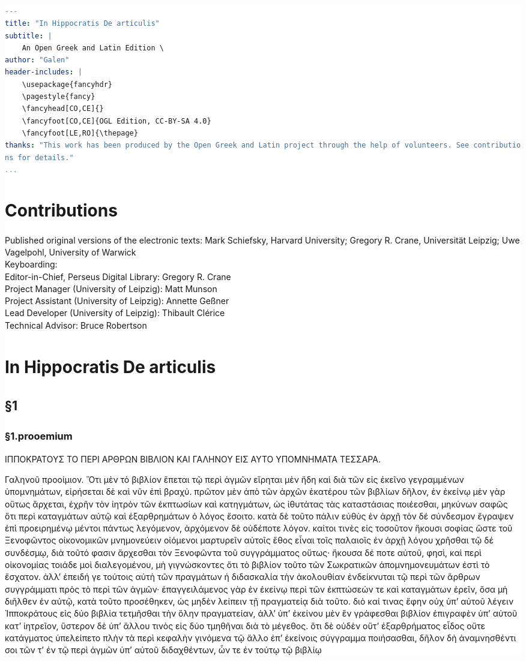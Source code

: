```yaml
---
title: "In Hippocratis De articulis"
subtitle: |
	An Open Greek and Latin Edition \ 
author: "Galen"
header-includes: | 
	\usepackage{fancyhdr}
	\pagestyle{fancy}
	\fancyhead[CO,CE]{}
	\fancyfoot[CO,CE]{OGL Edition, CC-BY-SA 4.0}
	\fancyfoot[LE,RO]{\thepage}
thanks: "This work has been produced by the Open Greek and Latin project through the help of volunteers. See contributions for details."
...
```


# Contributions  

Published original versions of the electronic texts: Mark Schiefsky, Harvard University; Gregory R. Crane, Universität Leipzig; Uwe Vagelpohl, University of Warwick  
 Keyboarding:   
 Editor-in-Chief, Perseus Digital Library: Gregory R. Crane  
 Project Manager (University of Leipzig): Matt Munson  
 Project Assistant (University of Leipzig): Annette Geßner  
 Lead Developer (University of Leipzig): Thibault Clérice  
 Technical Advisor: Bruce Robertson  

# In Hippocratis De articulis  

## §1  

### §1.prooemium  

<head>ΙΠΠΟΚΡΑΤΟΥΣ ΤΟ ΠΕΡΙ ΑΡΘΡΩΝ <lb/>ΒΙΒΛΙΟΝ ΚΑΙ ΓΑΛΗΝΟΥ ΕΙΣ ΑΥΤΟ <lb/>ΥΠΟΜΝΗΜΑΤΑ
							ΤΕΣΣΑΡΑ.</head>
						<p>
							<milestone unit="ed2page" n="287"/>Γαληνοῦ προοίμιον. Ὅτι μὲν τὸ <lb/>βιβλίον ἕπεται
							τῷ περὶ ἀγμῶν εἴρηται μὲν ἤδη καὶ διὰ <lb/>τῶν εἰς ἐκεῖνο γεγραμμένων ὑπομνημάτων,
							εἰρήσεται δὲ <lb/>καὶ νῦν ἐπὶ βραχύ. πρῶτον μὲν ἀπὸ τῶν ἀρχῶν ἑκατέρου <lb/>τῶν
							βιβλίων δῆλον, ἐν ἐκείνῳ μὲν γὰρ οὕτως ἄρχεται, <lb/>ἐχρῆν τὸν ἰητρὸν τῶν ἐκπτωσίων
							καὶ κατηγμάτων, ὡς ἰθυτάτας <lb/>
							<milestone unit="ed2page" n="288"/>τὰς καταστάσιας ποιέεσθαι, μηκύνων σαφῶς <pb n="301"/> ὅτι περὶ καταγμάτων αὐτῷ καὶ ἐξαρθρημάτων ὁ λόγος ἔσοιτο. <lb/>κατὰ δὲ
							τοῦτο πάλιν εὐθὺς ἐν ἀρχῇ τὸν δέ σύνδεσμον <lb/>ἔγραψεν ἐπὶ προειρημένῳ μέντοι πάντως
							λεγόμενον, ἀρχόμενον <lb/>δὲ οὐδέποτε λόγον. καίτοι τινὲς εἰς τοσοῦτον ἥκουσι
							<lb/>σοφίας ὥστε τοῦ Ξενοφῶντος οἰκονομικῶν μνημονεύειν οἰόμενοι <lb/>μαρτυρεῖν αὐτοῖς
							ἔθος εἶναι τοῖς παλαιοῖς ἐν ἀρχῇ <lb/>λόγου χρῆσθαι τῷ δέ συνδέσμῳ, διὰ τοῦτό φασιν
							ἄρχεσθαι <lb/>τὸν Ξενοφῶντα τοῦ συγγράμματος οὕτως· ἤκουσα δέ ποτε <lb/>αὐτοῦ, φησὶ,
							καὶ περὶ οἰκονομίας τοιάδε μοὶ διαλεγομένου, <lb/>μὴ γιγνώσκοντες ὅτι τὸ βιβλίον τοῦτο
							τῶν Σωκρατικῶν <lb/>ἀπομνημονευμάτων ἐστὶ τὸ ἔσχατον. ἀλλ’ ἐπειδή γε τούτοις <lb/>αὐτὴ
							τῶν πραγμάτων ἡ διδασκαλία τὴν ἀκολουθίαν ἐνδείκνυται <lb/>τῷ περὶ τῶν ἄρθρων
							συγγράμματι πρὸς τὸ περὶ <lb/>τῶν ἀγμῶν· ἐπαγγειλάμενος γὰρ ἐν ἐκείνῳ περὶ τῶν
							ἐκπτώσεών <lb/>τε καὶ καταγμάτων ἐρεῖν, ὅσα μὴ διῆλθεν ἐν αὐτῷ, <lb/>κατὰ τοῦτο
							προσέθηκεν, ὡς μηδὲν λείπειν τῇ πραγματείᾳ <lb/>διὰ τοῦτο. διὸ καί τινας ἔφην οὐχ ὑπ’
							αὐτοῦ λέγειν Ἱπποκράτους <lb/>εἰς δύο βιβλία τετμῆσθαι τὴν ὅλην πραγματείαν, <pb n="302"/> ἀλλ’ ὑπ’ ἐκείνου μὲν ἓν γράφεσθαι βιβλίον ἐπιγραφὲν ὑπ’ <lb/>αὐτοῦ κατ’
							ἰητρεῖον, ὕστερον δὲ ὑπ’ ἄλλου τινὸς εἰς δύο <lb/>τμηθῆναι διὰ τὸ μέγεθος. ὅτι δὲ
							οὐδὲν οὔτ’ ἐξαρθρήματος <lb/>εἶδος οὔτε κατάγματος ὑπελείπετο πλὴν τὰ περὶ κεφαλὴν
							<lb/>γινόμενα τῷ ἄλλο ἐπ’ ἐκείνοις σύγγραμμα ποιήσασθαι, δῆλον <lb/>δὴ ἀναμνησθέντι
							σοι τῶν τ’ ἐν τῷ περὶ ἀγμῶν ὑπ’ <lb/>αὐτοῦ διδαχθέντων, ὧν τε ἐν τούτῳ τῷ βιβλίῳ